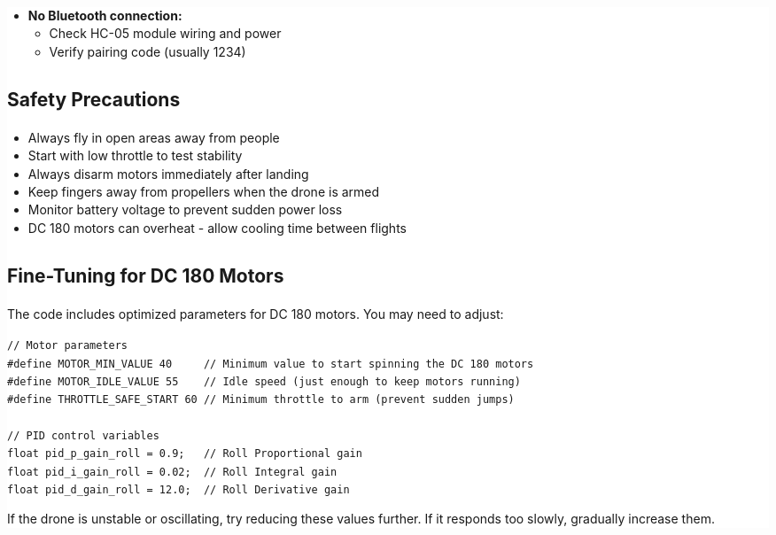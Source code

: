 - **No Bluetooth connection:** 
  - Check HC-05 module wiring and power
  - Verify pairing code (usually 1234)

## Safety Precautions

- Always fly in open areas away from people
- Start with low throttle to test stability
- Always disarm motors immediately after landing
- Keep fingers away from propellers when the drone is armed
- Monitor battery voltage to prevent sudden power loss
- DC 180 motors can overheat - allow cooling time between flights

## Fine-Tuning for DC 180 Motors

The code includes optimized parameters for DC 180 motors. You may need to adjust:

```arduino
// Motor parameters
#define MOTOR_MIN_VALUE 40     // Minimum value to start spinning the DC 180 motors
#define MOTOR_IDLE_VALUE 55    // Idle speed (just enough to keep motors running)
#define THROTTLE_SAFE_START 60 // Minimum throttle to arm (prevent sudden jumps)

// PID control variables
float pid_p_gain_roll = 0.9;   // Roll Proportional gain
float pid_i_gain_roll = 0.02;  // Roll Integral gain
float pid_d_gain_roll = 12.0;  // Roll Derivative gain
```

If the drone is unstable or oscillating, try reducing these values further. If it responds too slowly, gradually increase them. 